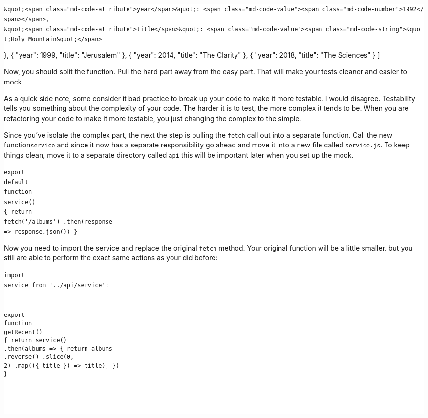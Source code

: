     &quot;<span class="md-code-attribute">year</span>&quot;: <span class="md-code-value"><span class="md-code-number">1992</span></span>,
    &quot;<span class="md-code-attribute">title</span>&quot;: <span class="md-code-value"><span class="md-code-string">&quot;Holy Mountain&quot;</span>
  </span>},
  {
    &quot;<span class="md-code-attribute">year</span>&quot;: <span class="md-code-value"><span class="md-code-number">1999</span></span>,
    &quot;<span class="md-code-attribute">title</span>&quot;: <span class="md-code-value"><span class="md-code-string">&quot;Jerusalem&quot;</span>
  </span>},
  {
    &quot;<span class="md-code-attribute">year</span>&quot;: <span class="md-code-value"><span class="md-code-number">2014</span></span>,
    &quot;<span class="md-code-attribute">title</span>&quot;: <span class="md-code-value"><span class="md-code-string">&quot;The Clarity&quot;</span>
  </span>},
  {
    &quot;<span class="md-code-attribute">year</span>&quot;: <span class="md-code-value"><span class="md-code-number">2018</span></span>,
    &quot;<span class="md-code-attribute">title</span>&quot;: <span class="md-code-value"><span class="md-code-string">&quot;The Sciences&quot;</span>
  </span>}
]
</code></pre> <p>Now, you should split the function. Pull the hard part away from the easy part. That will make your tests cleaner and easier to mock.</p> <p>As a quick side note, some consider it bad practice to break up your code to make it more testable. I would disagree. Testability tells you something about the complexity of your code. The harder it is to test, the more complex it tends to be. When you are refactoring your code to make it more testable, you just changing the complex to the simple.</p> <p>Since you&#x2019;ve isolate the complex part, the next the step is pulling the <code class="md-code md-code-inline">fetch</code> call out into a separate function. Call the new function<code class="md-code md-code-inline">service</code> and since it now has a separate responsibility go ahead and move it into a new file called <code class="md-code md-code-inline">service.js</code>. To keep things clean, move it to a separate directory called <code class="md-code md-code-inline">api</code> this will be important later when you set up the mock.</p> <pre class="md-code-block"><code class="md-code md-lang-javascript">export <span class="md-code-keyword">default</span> <span class="md-code-function"><span class="md-code-keyword">function</span> <span class="md-code-title">service</span><span class="md-code-params">()</span> </span>{
  <span class="md-code-keyword">return</span> fetch(<span class="md-code-string">&apos;/albums&apos;</span>)
    .then(response =&gt; response.json())
}
</code></pre> <p>Now you need to import the service and replace the original <code class="md-code md-code-inline">fetch</code> method. Your original function will be a little smaller, but you still are able to perform the exact same actions as your did before:</p> <pre class="md-code-block"><code class="md-code md-lang-javascript">import service from <span class="md-code-string">&apos;../api/service&apos;</span>;

export <span class="md-code-function"><span class="md-code-keyword">function</span> <span class="md-code-title">getRecent</span><span class="md-code-params">()</span> </span>{
  <span class="md-code-keyword">return</span> service()
    .then(albums =&gt; {
      <span class="md-code-keyword">return</span> albums
        .reverse()
        .slice(<span class="md-code-number">0</span>, <span class="md-code-number">2</span>)
        .map(({ title }) =&gt; title);
  })
}